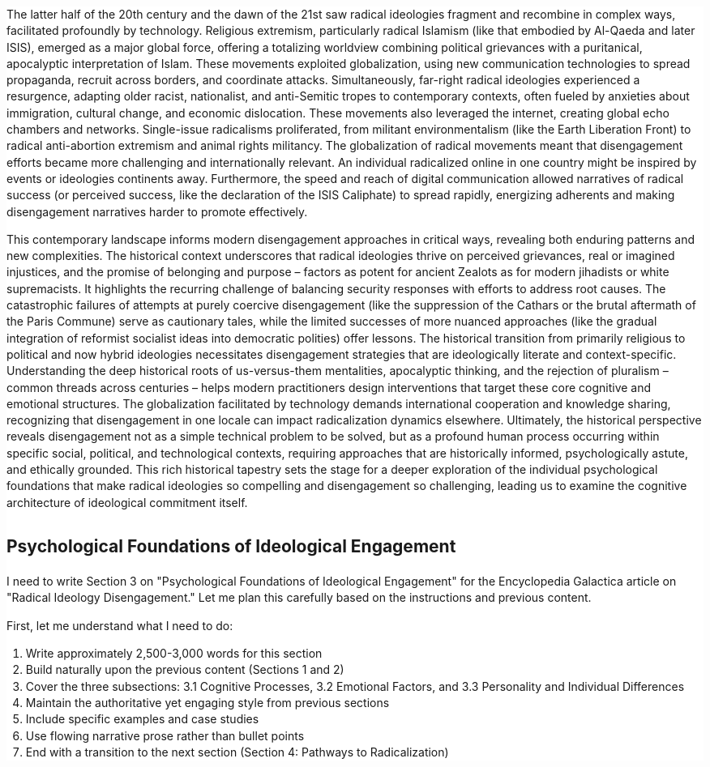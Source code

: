 The latter half of the 20th century and the dawn of the 21st saw radical ideologies fragment and recombine in complex ways, facilitated profoundly by technology. Religious extremism, particularly radical Islamism (like that embodied by Al-Qaeda and later ISIS), emerged as a major global force, offering a totalizing worldview combining political grievances with a puritanical, apocalyptic interpretation of Islam. These movements exploited globalization, using new communication technologies to spread propaganda, recruit across borders, and coordinate attacks. Simultaneously, far-right radical ideologies experienced a resurgence, adapting older racist, nationalist, and anti-Semitic tropes to contemporary contexts, often fueled by anxieties about immigration, cultural change, and economic dislocation. These movements also leveraged the internet, creating global echo chambers and networks. Single-issue radicalisms proliferated, from militant environmentalism (like the Earth Liberation Front) to radical anti-abortion extremism and animal rights militancy. The globalization of radical movements meant that disengagement efforts became more challenging and internationally relevant. An individual radicalized online in one country might be inspired by events or ideologies continents away. Furthermore, the speed and reach of digital communication allowed narratives of radical success (or perceived success, like the declaration of the ISIS Caliphate) to spread rapidly, energizing adherents and making disengagement narratives harder to promote effectively.

This contemporary landscape informs modern disengagement approaches in critical ways, revealing both enduring patterns and new complexities. The historical context underscores that radical ideologies thrive on perceived grievances, real or imagined injustices, and the promise of belonging and purpose – factors as potent for ancient Zealots as for modern jihadists or white supremacists. It highlights the recurring challenge of balancing security responses with efforts to address root causes. The catastrophic failures of attempts at purely coercive disengagement (like the suppression of the Cathars or the brutal aftermath of the Paris Commune) serve as cautionary tales, while the limited successes of more nuanced approaches (like the gradual integration of reformist socialist ideas into democratic polities) offer lessons. The historical transition from primarily religious to political and now hybrid ideologies necessitates disengagement strategies that are ideologically literate and context-specific. Understanding the deep historical roots of us-versus-them mentalities, apocalyptic thinking, and the rejection of pluralism – common threads across centuries – helps modern practitioners design interventions that target these core cognitive and emotional structures. The globalization facilitated by technology demands international cooperation and knowledge sharing, recognizing that disengagement in one locale can impact radicalization dynamics elsewhere. Ultimately, the historical perspective reveals disengagement not as a simple technical problem to be solved, but as a profound human process occurring within specific social, political, and technological contexts, requiring approaches that are historically informed, psychologically astute, and ethically grounded. This rich historical tapestry sets the stage for a deeper exploration of the individual psychological foundations that make radical ideologies so compelling and disengagement so challenging, leading us to examine the cognitive architecture of ideological commitment itself.

## Psychological Foundations of Ideological Engagement

<think>I need to write Section 3 on "Psychological Foundations of Ideological Engagement" for the Encyclopedia Galactica article on "Radical Ideology Disengagement." Let me plan this carefully based on the instructions and previous content.

First, let me understand what I need to do:
1. Write approximately 2,500-3,000 words for this section
2. Build naturally upon the previous content (Sections 1 and 2)
3. Cover the three subsections: 3.1 Cognitive Processes, 3.2 Emotional Factors, and 3.3 Personality and Individual Differences
4. Maintain the authoritative yet engaging style from previous sections
5. Include specific examples and case studies
6. Use flowing narrative prose rather than bullet points
7. End with a transition to the next section (Section 4: Pathways to Radicalization)
